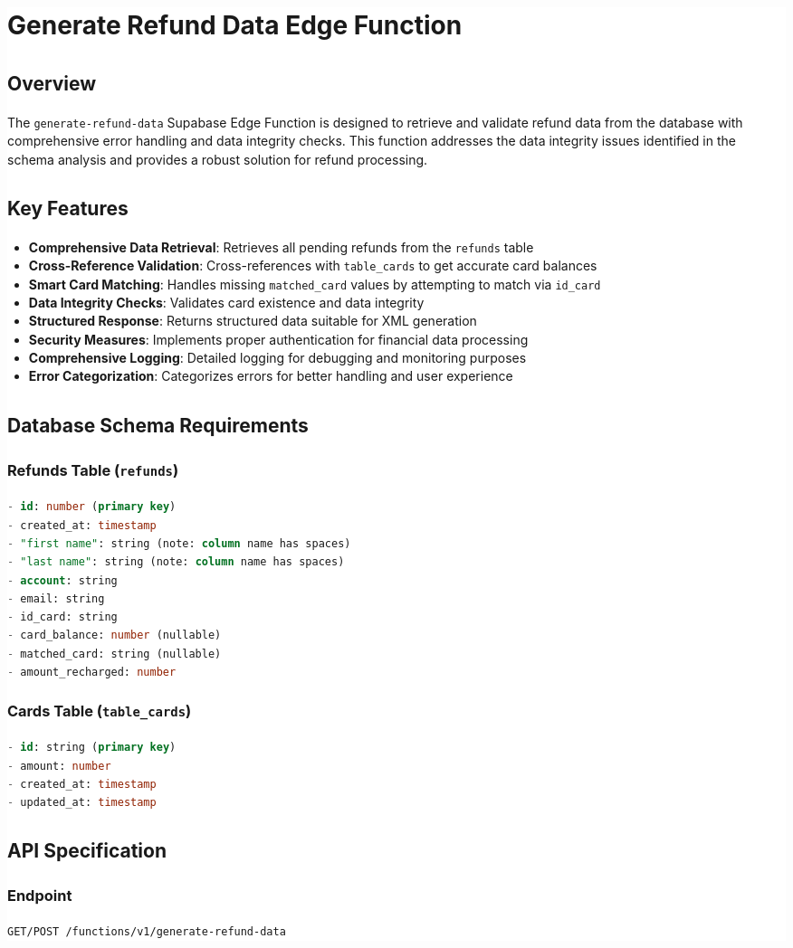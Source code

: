 # Generate Refund Data Edge Function

## Overview

The `generate-refund-data` Supabase Edge Function is designed to retrieve and validate refund data from the database with comprehensive error handling and data integrity checks. This function addresses the data integrity issues identified in the schema analysis and provides a robust solution for refund processing.

## Key Features

- **Comprehensive Data Retrieval**: Retrieves all pending refunds from the `refunds` table
- **Cross-Reference Validation**: Cross-references with `table_cards` to get accurate card balances
- **Smart Card Matching**: Handles missing `matched_card` values by attempting to match via `id_card`
- **Data Integrity Checks**: Validates card existence and data integrity
- **Structured Response**: Returns structured data suitable for XML generation
- **Security Measures**: Implements proper authentication for financial data processing
- **Comprehensive Logging**: Detailed logging for debugging and monitoring purposes
- **Error Categorization**: Categorizes errors for better handling and user experience

## Database Schema Requirements

### Refunds Table (`refunds`)
```sql
- id: number (primary key)
- created_at: timestamp
- "first name": string (note: column name has spaces)
- "last name": string (note: column name has spaces)
- account: string
- email: string
- id_card: string
- card_balance: number (nullable)
- matched_card: string (nullable)
- amount_recharged: number
```

### Cards Table (`table_cards`)
```sql
- id: string (primary key)
- amount: number
- created_at: timestamp
- updated_at: timestamp
```

## API Specification

### Endpoint
```
GET/POST /functions/v1/generate-refund-data
```
